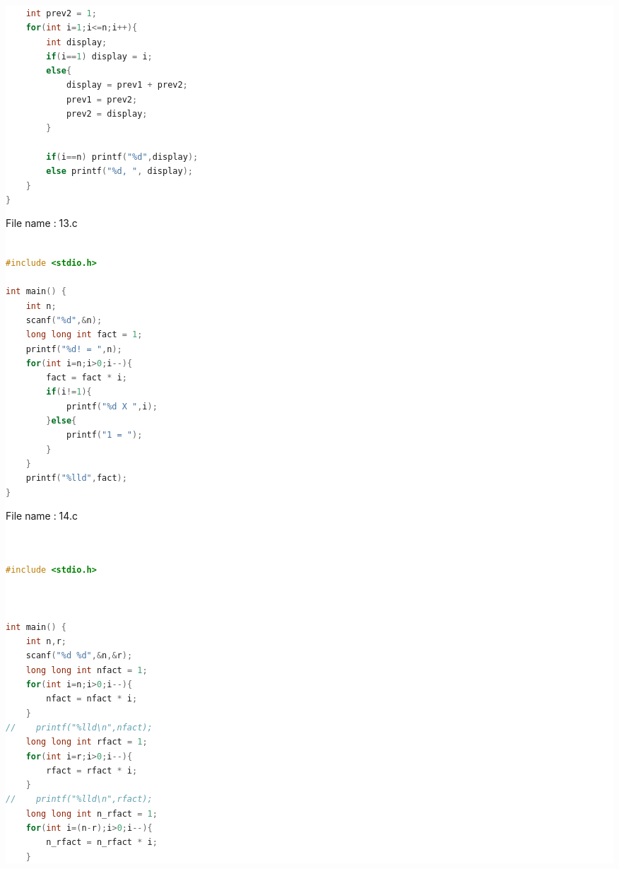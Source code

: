 ```c
    int prev2 = 1;
    for(int i=1;i<=n;i++){
        int display;
        if(i==1) display = i;
        else{
            display = prev1 + prev2;
            prev1 = prev2;
            prev2 = display;
        }

        if(i==n) printf("%d",display);
        else printf("%d, ", display);
    }
}

```
File name : 13.c
```c

#include <stdio.h>

int main() {
    int n;
    scanf("%d",&n);
    long long int fact = 1;
    printf("%d! = ",n);
    for(int i=n;i>0;i--){
        fact = fact * i;
        if(i!=1){
            printf("%d X ",i);
        }else{
            printf("1 = ");
        }
    }
    printf("%lld",fact);
}


```
File name : 14.c
```c


#include <stdio.h>



int main() {
    int n,r;
    scanf("%d %d",&n,&r);
    long long int nfact = 1;
    for(int i=n;i>0;i--){
        nfact = nfact * i;
    }
//    printf("%lld\n",nfact);
    long long int rfact = 1;
    for(int i=r;i>0;i--){
        rfact = rfact * i;
    }
//    printf("%lld\n",rfact);
    long long int n_rfact = 1;
    for(int i=(n-r);i>0;i--){
        n_rfact = n_rfact * i;
    }
```